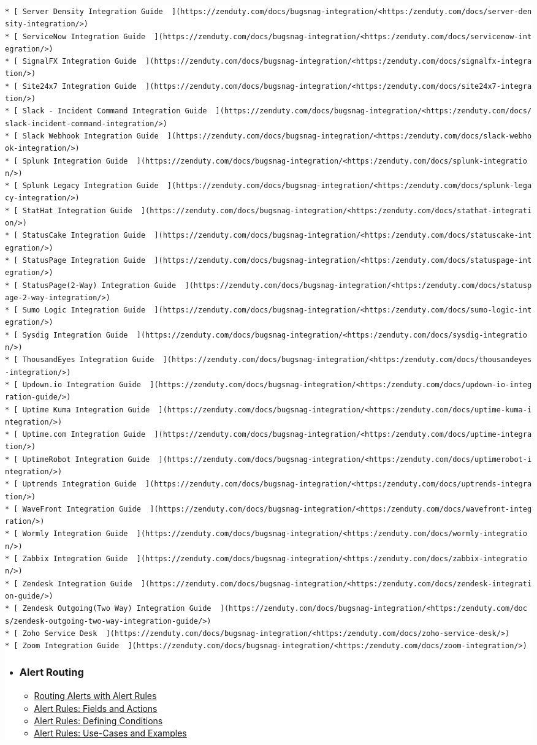     * [ Server Density Integration Guide  ](https://zenduty.com/docs/bugsnag-integration/<https:/zenduty.com/docs/server-density-integration/>)
    * [ ServiceNow Integration Guide  ](https://zenduty.com/docs/bugsnag-integration/<https:/zenduty.com/docs/servicenow-integration/>)
    * [ SignalFX Integration Guide  ](https://zenduty.com/docs/bugsnag-integration/<https:/zenduty.com/docs/signalfx-integration/>)
    * [ Site24x7 Integration Guide  ](https://zenduty.com/docs/bugsnag-integration/<https:/zenduty.com/docs/site24x7-integration/>)
    * [ Slack - Incident Command Integration Guide  ](https://zenduty.com/docs/bugsnag-integration/<https:/zenduty.com/docs/slack-incident-command-integration/>)
    * [ Slack Webhook Integration Guide  ](https://zenduty.com/docs/bugsnag-integration/<https:/zenduty.com/docs/slack-webhook-integration/>)
    * [ Splunk Integration Guide  ](https://zenduty.com/docs/bugsnag-integration/<https:/zenduty.com/docs/splunk-integration/>)
    * [ Splunk Legacy Integration Guide  ](https://zenduty.com/docs/bugsnag-integration/<https:/zenduty.com/docs/splunk-legacy-integration/>)
    * [ StatHat Integration Guide  ](https://zenduty.com/docs/bugsnag-integration/<https:/zenduty.com/docs/stathat-integration/>)
    * [ StatusCake Integration Guide  ](https://zenduty.com/docs/bugsnag-integration/<https:/zenduty.com/docs/statuscake-integration/>)
    * [ StatusPage Integration Guide  ](https://zenduty.com/docs/bugsnag-integration/<https:/zenduty.com/docs/statuspage-integration/>)
    * [ StatusPage(2-Way) Integration Guide  ](https://zenduty.com/docs/bugsnag-integration/<https:/zenduty.com/docs/statuspage-2-way-integration/>)
    * [ Sumo Logic Integration Guide  ](https://zenduty.com/docs/bugsnag-integration/<https:/zenduty.com/docs/sumo-logic-integration/>)
    * [ Sysdig Integration Guide  ](https://zenduty.com/docs/bugsnag-integration/<https:/zenduty.com/docs/sysdig-integration/>)
    * [ ThousandEyes Integration Guide  ](https://zenduty.com/docs/bugsnag-integration/<https:/zenduty.com/docs/thousandeyes-integration/>)
    * [ Updown.io Integration Guide  ](https://zenduty.com/docs/bugsnag-integration/<https:/zenduty.com/docs/updown-io-integration-guide/>)
    * [ Uptime Kuma Integration Guide  ](https://zenduty.com/docs/bugsnag-integration/<https:/zenduty.com/docs/uptime-kuma-integration/>)
    * [ Uptime.com Integration Guide  ](https://zenduty.com/docs/bugsnag-integration/<https:/zenduty.com/docs/uptime-integration/>)
    * [ UptimeRobot Integration Guide  ](https://zenduty.com/docs/bugsnag-integration/<https:/zenduty.com/docs/uptimerobot-integration/>)
    * [ Uptrends Integration Guide  ](https://zenduty.com/docs/bugsnag-integration/<https:/zenduty.com/docs/uptrends-integration/>)
    * [ WaveFront Integration Guide  ](https://zenduty.com/docs/bugsnag-integration/<https:/zenduty.com/docs/wavefront-integration/>)
    * [ Wormly Integration Guide  ](https://zenduty.com/docs/bugsnag-integration/<https:/zenduty.com/docs/wormly-integration/>)
    * [ Zabbix Integration Guide  ](https://zenduty.com/docs/bugsnag-integration/<https:/zenduty.com/docs/zabbix-integration/>)
    * [ Zendesk Integration Guide  ](https://zenduty.com/docs/bugsnag-integration/<https:/zenduty.com/docs/zendesk-integration-guide/>)
    * [ Zendesk Outgoing(Two Way) Integration Guide  ](https://zenduty.com/docs/bugsnag-integration/<https:/zenduty.com/docs/zendesk-outgoing-two-way-integration-guide/>)
    * [ Zoho Service Desk  ](https://zenduty.com/docs/bugsnag-integration/<https:/zenduty.com/docs/zoho-service-desk/>)
    * [ Zoom Integration Guide  ](https://zenduty.com/docs/bugsnag-integration/<https:/zenduty.com/docs/zoom-integration/>)
  * ###  Alert Routing 
    * [ Routing Alerts with Alert Rules  ](https://zenduty.com/docs/bugsnag-integration/<https:/zenduty.com/docs/alertrules/>)
    * [ Alert Rules: Fields and Actions  ](https://zenduty.com/docs/bugsnag-integration/<https:/zenduty.com/docs/alertfields/>)
    * [ Alert Rules: Defining Conditions  ](https://zenduty.com/docs/bugsnag-integration/<https:/zenduty.com/docs/alertruleconditions/>)
    * [ Alert Rules: Use-Cases and Examples  ](https://zenduty.com/docs/bugsnag-integration/<https:/zenduty.com/docs/alertrulesguide/>)